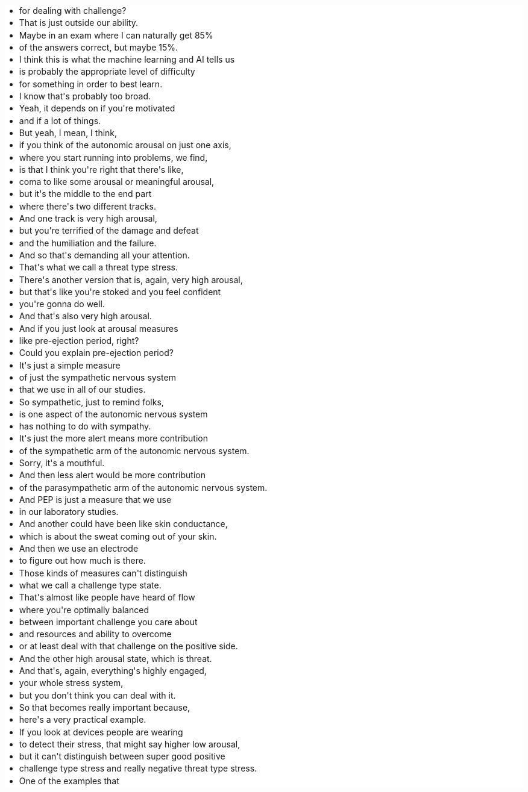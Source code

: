 *  for dealing with challenge?
*  That is just outside our ability.
*  Maybe in an exam where I can naturally get 85%
*  of the answers correct, but maybe 15%.
*  I think this is what the machine learning and AI tells us
*  is probably the appropriate level of difficulty
*  for something in order to best learn.
*  I know that's probably too broad.
*  Yeah, it depends on if you're motivated
*  and if a lot of things.
*  But yeah, I mean, I think,
*  if you think of the autonomic arousal on just one axis,
*  where you start running into problems, we find,
*  is that I think you're right that there's like,
*  coma to like some arousal or meaningful arousal,
*  but it's the middle to the end part
*  where there's two different tracks.
*  And one track is very high arousal,
*  but you're terrified of the damage and defeat
*  and the humiliation and the failure.
*  And so that's demanding all your attention.
*  That's what we call a threat type stress.
*  There's another version that is, again, very high arousal,
*  but that's like you're stoked and you feel confident
*  you're gonna do well.
*  And that's also very high arousal.
*  And if you just look at arousal measures
*  like pre-ejection period, right?
*  Could you explain pre-ejection period?
*  It's just a simple measure
*  of just the sympathetic nervous system
*  that we use in all of our studies.
*  So sympathetic, just to remind folks,
*  is one aspect of the autonomic nervous system
*  has nothing to do with sympathy.
*  It's just the more alert means more contribution
*  of the sympathetic arm of the autonomic nervous system.
*  Sorry, it's a mouthful.
*  And then less alert would be more contribution
*  of the parasympathetic arm of the autonomic nervous system.
*  And PEP is just a measure that we use
*  in our laboratory studies.
*  And another could have been like skin conductance,
*  which is about the sweat coming out of your skin.
*  And then we use an electrode
*  to figure out how much is there.
*  Those kinds of measures can't distinguish
*  what we call a challenge type state.
*  That's almost like people have heard of flow
*  where you're optimally balanced
*  between important challenge you care about
*  and resources and ability to overcome
*  or at least deal with that challenge on the positive side.
*  And the other high arousal state, which is threat.
*  And that's, again, everything's highly engaged,
*  your whole stress system,
*  but you don't think you can deal with it.
*  So that becomes really important because,
*  here's a very practical example.
*  If you look at devices people are wearing
*  to detect their stress, that might say higher low arousal,
*  but it can't distinguish between super good positive
*  challenge type stress and really negative threat type stress.
*  One of the examples that